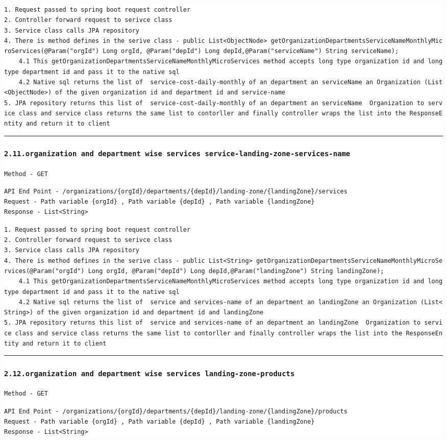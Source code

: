 	1. Request passed to spring boot request controller 
	2. Controller forward request to serivce class
	3. Service class calls JPA repository 
	4. There is method defines in the serive class - public List<ObjectNode> getOrganizationDepartmentsServiceNameMonthlyMicroServices(@Param("orgId") Long orgId, @Param("depId") Long depId,@Param("serviceName") String serviceName);
        4.1 This getOrganizationDepartmentsServiceNameMonthlyMicroServices method accepts long type organization id and long type department id and pass it to the native sql
		4.2 Native sql returns the list of  service-cost-daily-monthly of an department an serviceName an Organization (List<ObjectNode>) of the given organization id and department id and service-name
	5. JPA repository returns this list of  service-cost-daily-monthly of an department an serviceName  Organization to service class and service class returns the same list to contorller and finally controller wraps the list into the ResponseEntity and return it to client

<hr>

### `2.11.organization and department wise services service-landing-zone-services-name`
```
Method - GET
```
```
API End Point - /organizations/{orgId}/departments/{depId}/landing-zone/{landingZone}/services
Request - Path variable {orgId} , Path variable {depId} , Path variable {landingZone}
Response - List<String>
```

	1. Request passed to spring boot request controller 
	2. Controller forward request to serivce class
	3. Service class calls JPA repository 
	4. There is method defines in the serive class - public List<String> getOrganizationDepartmentsServiceNameMonthlyMicroServices(@Param("orgId") Long orgId, @Param("depId") Long depId,@Param("landingZone") String landingZone);
        4.1 This getOrganizationDepartmentsServiceNameMonthlyMicroServices method accepts long type organization id and long type department id and pass it to the native sql
		4.2 Native sql returns the list of  service and services-name of an department an landingZone an Organization (List<String>) of the given organization id and department id and landingZone
	5. JPA repository returns this list of  service and services-name of an department an landingZone  Organization to service class and service class returns the same list to contorller and finally controller wraps the list into the ResponseEntity and return it to client

<hr>

### `2.12.organization and department wise services landing-zone-products`
```
Method - GET
```
```
API End Point - /organizations/{orgId}/departments/{depId}/landing-zone/{landingZone}/products
Request - Path variable {orgId} , Path variable {depId} , Path variable {landingZone}
Response - List<String>
```
